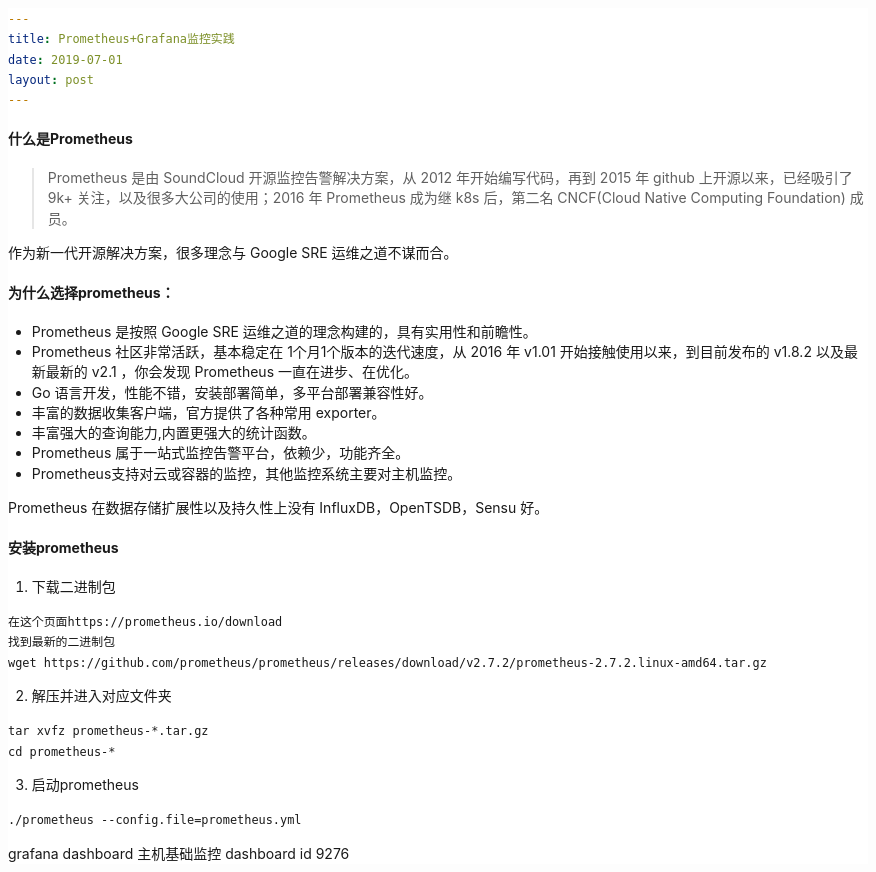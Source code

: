```yaml
---
title: Prometheus+Grafana监控实践
date: 2019-07-01
layout: post
---
```


#### 什么是Prometheus
>Prometheus 是由 SoundCloud 开源监控告警解决方案，从 2012 年开始编写代码，再到 2015 年 github 上开源以来，已经吸引了 9k+ 关注，以及很多大公司的使用；2016 年 Prometheus 成为继 k8s 后，第二名 CNCF(Cloud Native Computing Foundation) 成员。

作为新一代开源解决方案，很多理念与 Google SRE 运维之道不谋而合。


#### 为什么选择prometheus：
- Prometheus 是按照 Google SRE 运维之道的理念构建的，具有实用性和前瞻性。
- Prometheus 社区非常活跃，基本稳定在 1个月1个版本的迭代速度，从 2016 年 v1.01 开始接触使用以来，到目前发布的 v1.8.2 以及最新最新的 v2.1 ，你会发现 Prometheus 一直在进步、在优化。
- Go 语言开发，性能不错，安装部署简单，多平台部署兼容性好。
- 丰富的数据收集客户端，官方提供了各种常用 exporter。
- 丰富强大的查询能力,内置更强大的统计函数。
- Prometheus 属于一站式监控告警平台，依赖少，功能齐全。
- Prometheus支持对云或容器的监控，其他监控系统主要对主机监控。



Prometheus 在数据存储扩展性以及持久性上没有 InfluxDB，OpenTSDB，Sensu 好。


#### 安装prometheus

1. 下载二进制包
```
在这个页面https://prometheus.io/download
找到最新的二进制包
wget https://github.com/prometheus/prometheus/releases/download/v2.7.2/prometheus-2.7.2.linux-amd64.tar.gz
```


2. 解压并进入对应文件夹
```
tar xvfz prometheus-*.tar.gz
cd prometheus-*
```
3. 启动prometheus
```
./prometheus --config.file=prometheus.yml
```



grafana dashboard
主机基础监控 dashboard id 9276



